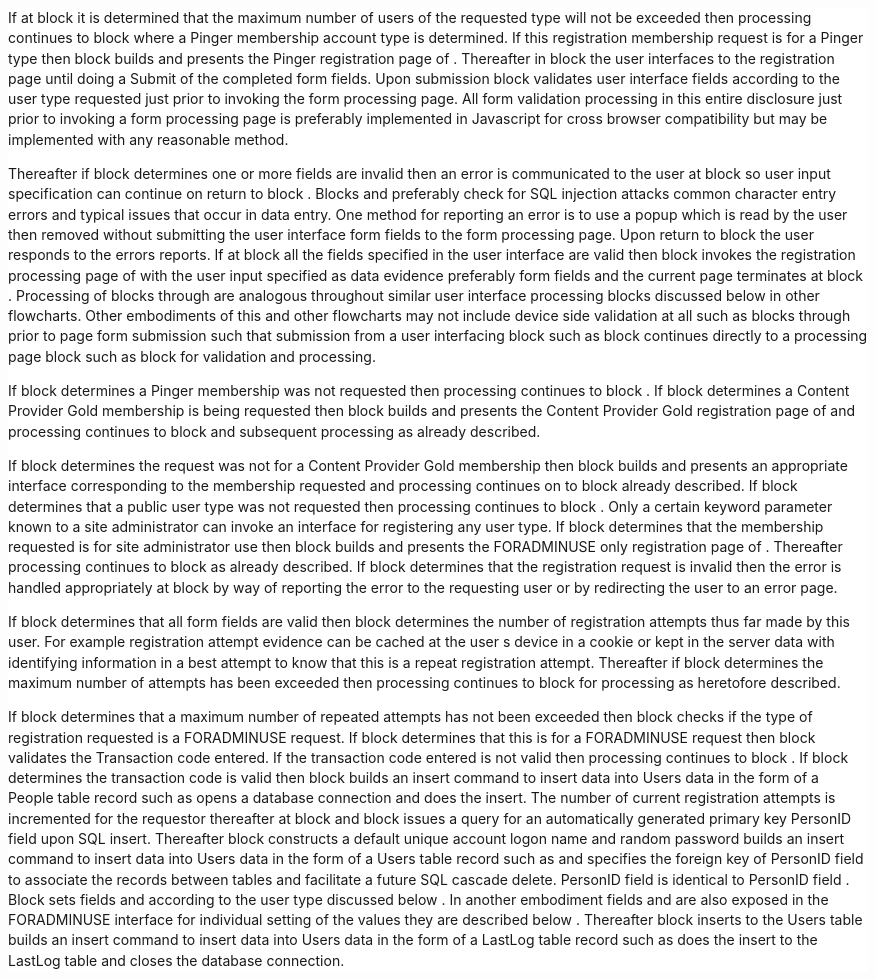 If at block it is determined that the maximum number of users of the requested type will not be exceeded then processing continues to block where a Pinger membership account type is determined. If this registration membership request is for a Pinger type then block builds and presents the Pinger registration page of . Thereafter in block the user interfaces to the registration page until doing a Submit of the completed form fields. Upon submission block validates user interface fields according to the user type requested just prior to invoking the form processing page. All form validation processing in this entire disclosure just prior to invoking a form processing page is preferably implemented in Javascript for cross browser compatibility but may be implemented with any reasonable method.

Thereafter if block determines one or more fields are invalid then an error is communicated to the user at block so user input specification can continue on return to block . Blocks and preferably check for SQL injection attacks common character entry errors and typical issues that occur in data entry. One method for reporting an error is to use a popup which is read by the user then removed without submitting the user interface form fields to the form processing page. Upon return to block the user responds to the errors reports. If at block all the fields specified in the user interface are valid then block invokes the registration processing page of with the user input specified as data evidence preferably form fields and the current page terminates at block . Processing of blocks through are analogous throughout similar user interface processing blocks discussed below in other flowcharts. Other embodiments of this and other flowcharts may not include device side validation at all such as blocks through prior to page form submission such that submission from a user interfacing block such as block continues directly to a processing page block such as block for validation and processing.

If block determines a Pinger membership was not requested then processing continues to block . If block determines a Content Provider Gold membership is being requested then block builds and presents the Content Provider Gold registration page of and processing continues to block and subsequent processing as already described.

If block determines the request was not for a Content Provider Gold membership then block builds and presents an appropriate interface corresponding to the membership requested and processing continues on to block already described. If block determines that a public user type was not requested then processing continues to block . Only a certain keyword parameter known to a site administrator can invoke an interface for registering any user type. If block determines that the membership requested is for site administrator use then block builds and presents the FORADMINUSE only registration page of . Thereafter processing continues to block as already described. If block determines that the registration request is invalid then the error is handled appropriately at block by way of reporting the error to the requesting user or by redirecting the user to an error page.

If block determines that all form fields are valid then block determines the number of registration attempts thus far made by this user. For example registration attempt evidence can be cached at the user s device in a cookie or kept in the server data with identifying information in a best attempt to know that this is a repeat registration attempt. Thereafter if block determines the maximum number of attempts has been exceeded then processing continues to block for processing as heretofore described.

If block determines that a maximum number of repeated attempts has not been exceeded then block checks if the type of registration requested is a FORADMINUSE request. If block determines that this is for a FORADMINUSE request then block validates the Transaction code entered. If the transaction code entered is not valid then processing continues to block . If block determines the transaction code is valid then block builds an insert command to insert data into Users data in the form of a People table record such as opens a database connection and does the insert. The number of current registration attempts is incremented for the requestor thereafter at block and block issues a query for an automatically generated primary key PersonID field upon SQL insert. Thereafter block constructs a default unique account logon name and random password builds an insert command to insert data into Users data in the form of a Users table record such as and specifies the foreign key of PersonID field to associate the records between tables and facilitate a future SQL cascade delete. PersonID field is identical to PersonID field . Block sets fields and according to the user type discussed below . In another embodiment fields and are also exposed in the FORADMINUSE interface for individual setting of the values they are described below . Thereafter block inserts to the Users table builds an insert command to insert data into Users data in the form of a LastLog table record such as does the insert to the LastLog table and closes the database connection.
